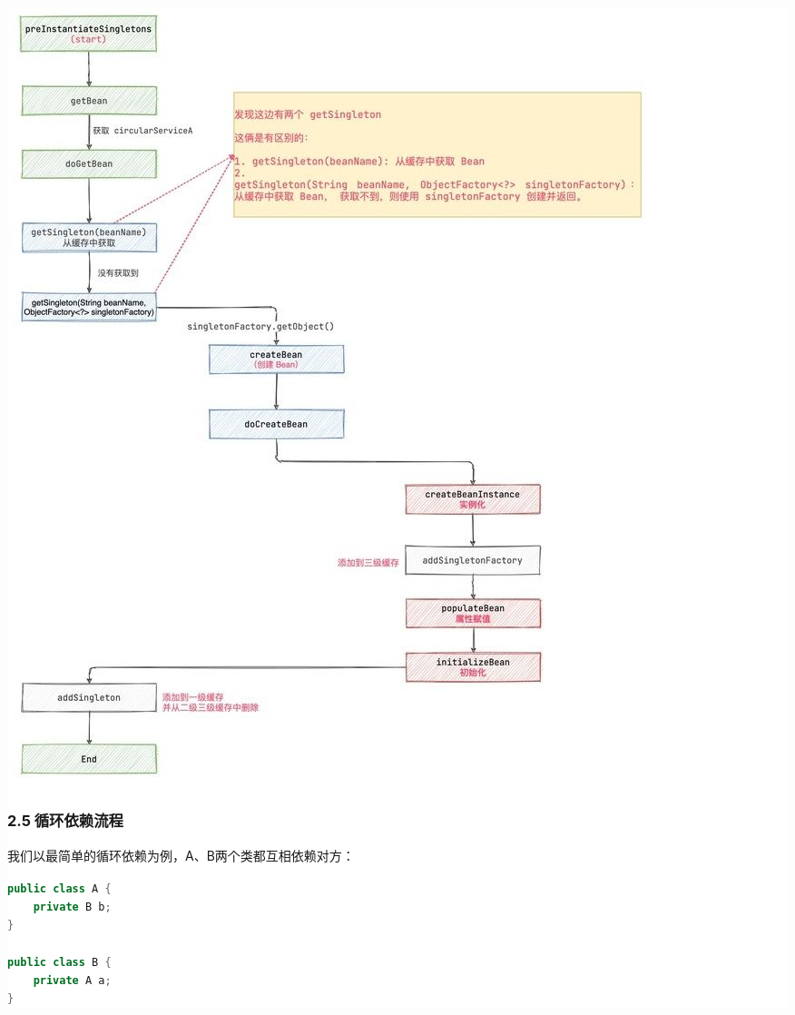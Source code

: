 ![](../images/66.png)

### 2.5 循环依赖流程

我们以最简单的循环依赖为例，A、B两个类都互相依赖对方：

```java
public class A {
    private B b;
}

public class B {
    private A a;
}
```
